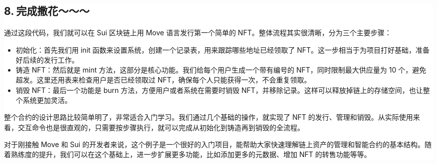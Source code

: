 ## 8. 完成撒花～～～

通过这段代码，我们就可以在 Sui 区块链上用 Move 语言发行第一个简单的 NFT。整体流程其实很清晰，分为三个主要步骤：
- 初始化：首先我们用 init 函数来设置系统，创建一个记录表，用来跟踪哪些地址已经领取了 NFT。这一步相当于为项目打好基础，准备好后续的发行工作。
- 铸造 NFT：然后就是 mint 方法，这部分是核心功能。我们给每个用户生成一个带有编号的 NFT，同时限制最大供应量为 10 个，避免超发。这里还用表来检查用户是否已经领取过 NFT，确保每个人只能获得一次，不会重复领取。
- 销毁 NFT：最后一个功能是 burn 方法，方便用户或者系统在需要时销毁 NFT，并移除记录。这样可以释放掉链上的存储空间，也让整个系统更加灵活。

整个合约的设计思路比较简单明了，非常适合入门学习。我们通过几个基础的操作，就实现了 NFT 的发行、管理和销毁。从实际使用来看，交互命令也是很直观的，只需要按步骤执行，就可以完成从初始化到铸造再到销毁的全流程。

对于刚接触 Move 和 Sui 的开发者来说，这个例子是一个很好的入门项目，能帮助大家快速理解链上资产的管理和智能合约的基本结构。随着熟练度的提升，我们可以在这个基础上，进一步扩展更多功能，比如添加更多的元数据、增加 NFT 的转售功能等等。